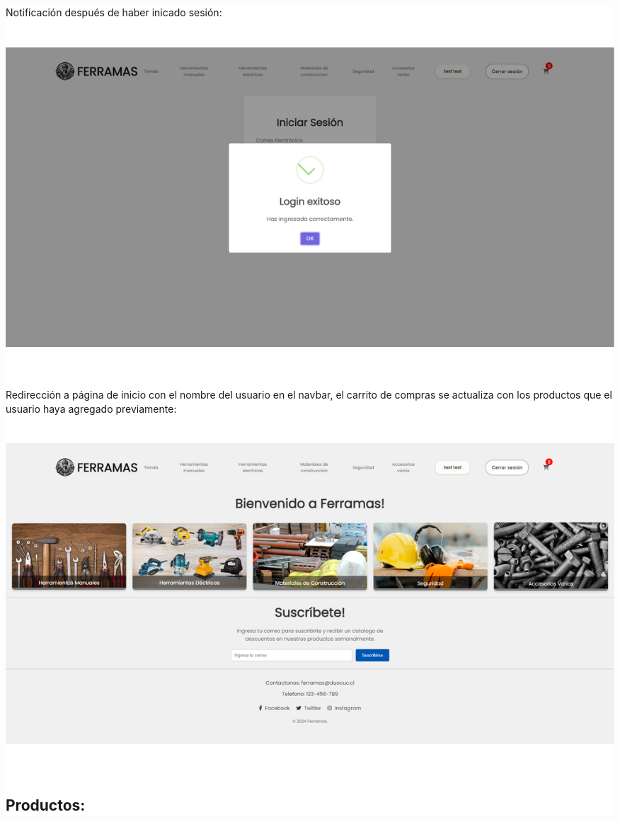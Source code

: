 Notificación después de haber inicado sesión:
<img src="frontend/src/Components/Assets/Login2.png" height="500">

Redirección a página de inicio con el nombre del usuario en el navbar, el carrito de compras se actualiza con los productos que el usuario haya agregado previamente:
<img src="frontend/src/Components/Assets/Login3.png" height="500">

<h2>Productos:</h2>
